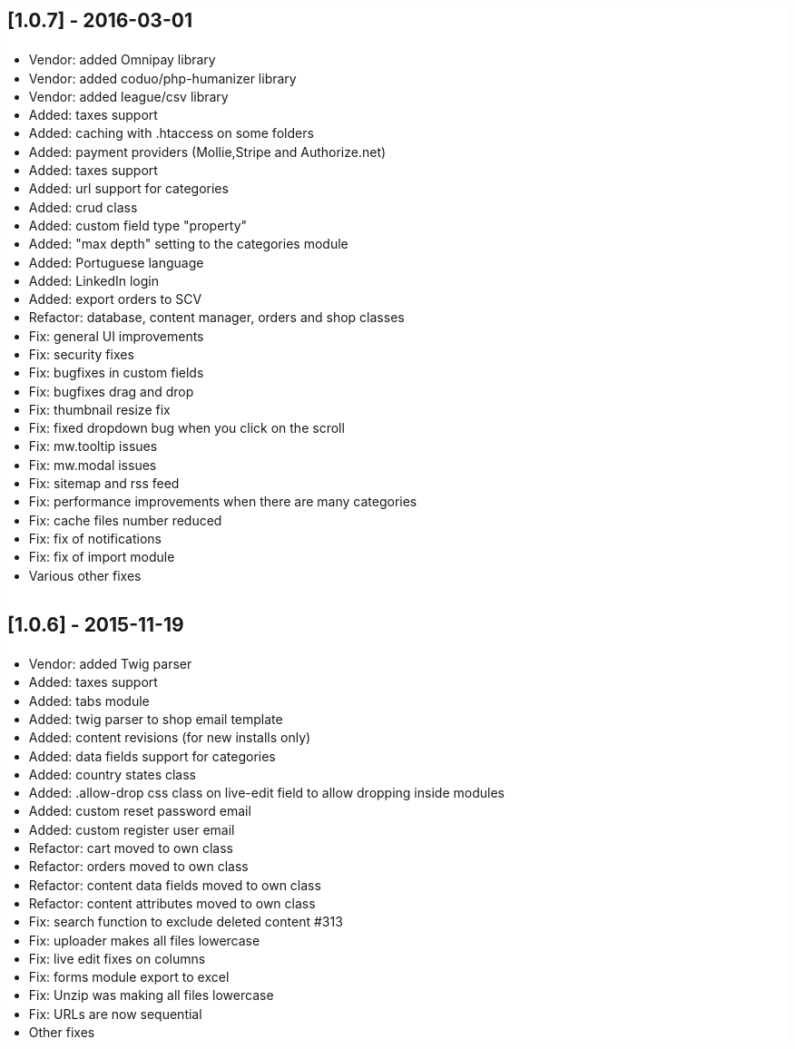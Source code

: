 


## [1.0.7] - 2016-03-01

- Vendor: added Omnipay library
- Vendor: added coduo/php-humanizer library
- Vendor: added league/csv library
- Added: taxes support
- Added: caching with .htaccess on some folders
- Added: payment providers (Mollie,Stripe and Authorize.net)
- Added: taxes support
- Added: url support for categories
- Added: crud class
- Added: custom field type "property"
- Added: "max depth" setting to the categories module
- Added: Portuguese language
- Added: LinkedIn login
- Added: export orders to SCV
- Refactor: database, content manager, orders and shop classes
- Fix: general UI improvements
- Fix: security fixes
- Fix: bugfixes in custom fields
- Fix: bugfixes drag and drop
- Fix: thumbnail resize fix
- Fix: fixed dropdown bug when you click on the scroll
- Fix: mw.tooltip issues
- Fix: mw.modal issues
- Fix: sitemap and rss feed
- Fix: performance improvements when there are many categories
- Fix: cache files number reduced
- Fix: fix of notifications  
- Fix: fix of import module
- Various other fixes



## [1.0.6] - 2015-11-19

- Vendor: added Twig parser
- Added: taxes support
- Added: tabs module
- Added: twig parser to shop email template
- Added: content revisions (for new installs only)
- Added: data fields support for categories
- Added: country states class
- Added: .allow-drop css class on live-edit field to allow dropping inside modules
- Added: custom reset password email
- Added: custom register user email
- Refactor: cart moved to own class
- Refactor: orders moved to own class
- Refactor: content data fields moved to own class
- Refactor: content attributes moved to own class
- Fix: search function to exclude deleted content #313
- Fix: uploader makes all files lowercase
- Fix: live edit fixes on columns
- Fix: forms module export to excel
- Fix: Unzip was making all files lowercase
- Fix: URLs are now sequential
- Other fixes
